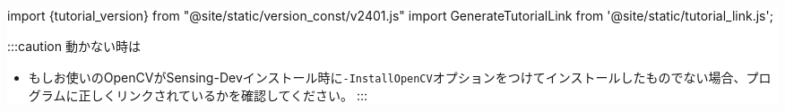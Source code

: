 import {tutorial_version} from "@site/static/version_const/v2401.js"
import GenerateTutorialLink from '@site/static/tutorial_link.js';

<GenerateTutorialLink language="cpp" tag={tutorial_version} tutorialfile="tutorial1_display" />

:::caution 動かない時は
* もしお使いのOpenCVがSensing-Devインストール時に`-InstallOpenCV`オプションをつけてインストールしたものでない場合、プログラムに正しくリンクされているかを確認してください。
:::
